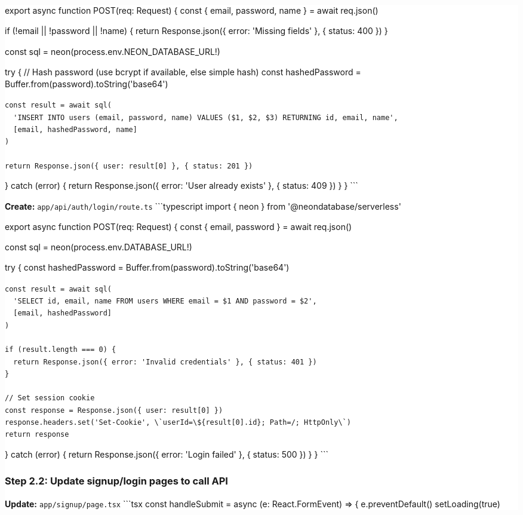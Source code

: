 export async function POST(req: Request) {
  const { email, password, name } = await req.json()
  
  if (!email || !password || !name) {
    return Response.json({ error: 'Missing fields' }, { status: 400 })
  }

  const sql = neon(process.env.NEON_DATABASE_URL!)
  
  try {
    // Hash password (use bcrypt if available, else simple hash)
    const hashedPassword = Buffer.from(password).toString('base64')
    
    const result = await sql(
      'INSERT INTO users (email, password, name) VALUES ($1, $2, $3) RETURNING id, email, name',
      [email, hashedPassword, name]
    )
    
    return Response.json({ user: result[0] }, { status: 201 })
  } catch (error) {
    return Response.json({ error: 'User already exists' }, { status: 409 })
  }
}
\`\`\`

**Create:** `app/api/auth/login/route.ts`
\`\`\`typescript
import { neon } from '@neondatabase/serverless'

export async function POST(req: Request) {
  const { email, password } = await req.json()
  
  const sql = neon(process.env.DATABASE_URL!)
  
  try {
    const hashedPassword = Buffer.from(password).toString('base64')
    
    const result = await sql(
      'SELECT id, email, name FROM users WHERE email = $1 AND password = $2',
      [email, hashedPassword]
    )
    
    if (result.length === 0) {
      return Response.json({ error: 'Invalid credentials' }, { status: 401 })
    }
    
    // Set session cookie
    const response = Response.json({ user: result[0] })
    response.headers.set('Set-Cookie', \`userId=\${result[0].id}; Path=/; HttpOnly\`)
    return response
  } catch (error) {
    return Response.json({ error: 'Login failed' }, { status: 500 })
  }
}
\`\`\`

### Step 2.2: Update signup/login pages to call API
**Update:** `app/signup/page.tsx`
\`\`\`tsx
const handleSubmit = async (e: React.FormEvent) => {
  e.preventDefault()
  setLoading(true)
  